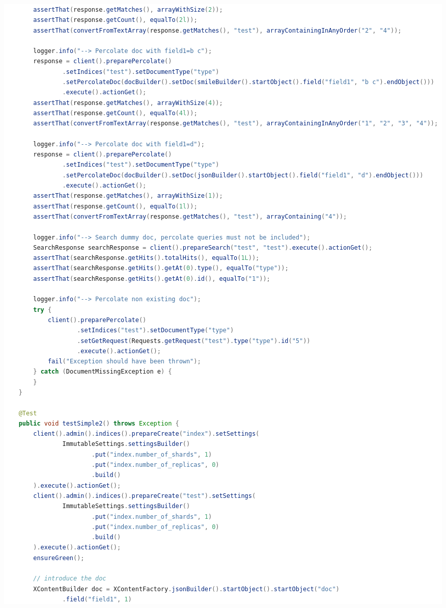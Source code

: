 ```java
        assertThat(response.getMatches(), arrayWithSize(2));
        assertThat(response.getCount(), equalTo(2l));
        assertThat(convertFromTextArray(response.getMatches(), "test"), arrayContainingInAnyOrder("2", "4"));

        logger.info("--> Percolate doc with field1=b c");
        response = client().preparePercolate()
                .setIndices("test").setDocumentType("type")
                .setPercolateDoc(docBuilder().setDoc(smileBuilder().startObject().field("field1", "b c").endObject()))
                .execute().actionGet();
        assertThat(response.getMatches(), arrayWithSize(4));
        assertThat(response.getCount(), equalTo(4l));
        assertThat(convertFromTextArray(response.getMatches(), "test"), arrayContainingInAnyOrder("1", "2", "3", "4"));

        logger.info("--> Percolate doc with field1=d");
        response = client().preparePercolate()
                .setIndices("test").setDocumentType("type")
                .setPercolateDoc(docBuilder().setDoc(jsonBuilder().startObject().field("field1", "d").endObject()))
                .execute().actionGet();
        assertThat(response.getMatches(), arrayWithSize(1));
        assertThat(response.getCount(), equalTo(1l));
        assertThat(convertFromTextArray(response.getMatches(), "test"), arrayContaining("4"));

        logger.info("--> Search dummy doc, percolate queries must not be included");
        SearchResponse searchResponse = client().prepareSearch("test", "test").execute().actionGet();
        assertThat(searchResponse.getHits().totalHits(), equalTo(1L));
        assertThat(searchResponse.getHits().getAt(0).type(), equalTo("type"));
        assertThat(searchResponse.getHits().getAt(0).id(), equalTo("1"));

        logger.info("--> Percolate non existing doc");
        try {
            client().preparePercolate()
                    .setIndices("test").setDocumentType("type")
                    .setGetRequest(Requests.getRequest("test").type("type").id("5"))
                    .execute().actionGet();
            fail("Exception should have been thrown");
        } catch (DocumentMissingException e) {
        }
    }

    @Test
    public void testSimple2() throws Exception {
        client().admin().indices().prepareCreate("index").setSettings(
                ImmutableSettings.settingsBuilder()
                        .put("index.number_of_shards", 1)
                        .put("index.number_of_replicas", 0)
                        .build()
        ).execute().actionGet();
        client().admin().indices().prepareCreate("test").setSettings(
                ImmutableSettings.settingsBuilder()
                        .put("index.number_of_shards", 1)
                        .put("index.number_of_replicas", 0)
                        .build()
        ).execute().actionGet();
        ensureGreen();

        // introduce the doc
        XContentBuilder doc = XContentFactory.jsonBuilder().startObject().startObject("doc")
                .field("field1", 1)
```